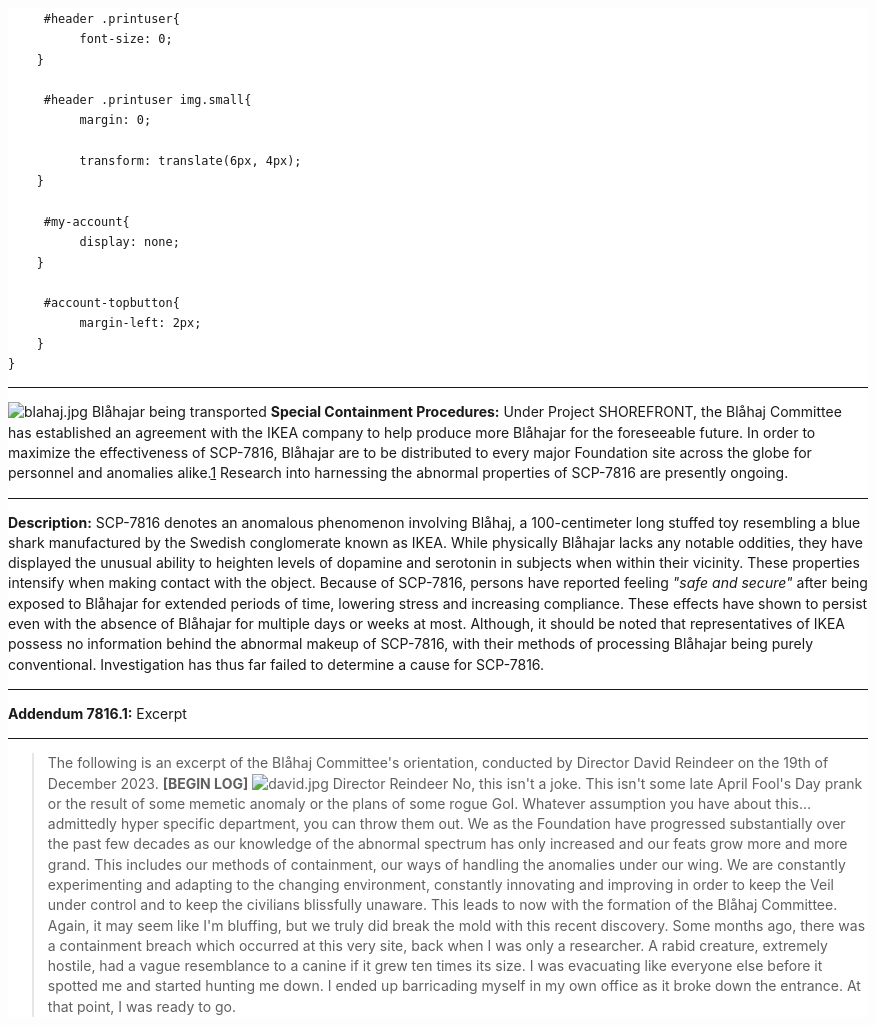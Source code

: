          #header .printuser{
              font-size: 0;
        }
     
         #header .printuser img.small{
              margin: 0;
     
              transform: translate(6px, 4px);
        }
     
         #my-account{
              display: none;
        }
     
         #account-topbutton{
              margin-left: 2px;
        }
    }
* * *
![blahaj.jpg](https://scp-wiki.wikidot.com/local--files/scp-7816/blahaj.jpg)
Blåhajar being transported
**Special Containment Procedures:** Under Project SHOREFRONT, the Blåhaj Committee has established an agreement with the IKEA company to help produce more Blåhajar for the foreseeable future. In order to maximize the effectiveness of SCP-7816, Blåhajar are to be distributed to every major Foundation site across the globe for personnel and anomalies alike.[1](javascript:;)
Research into harnessing the abnormal properties of SCP-7816 are presently ongoing.
* * *
**Description:** SCP-7816 denotes an anomalous phenomenon involving Blåhaj, a 100-centimeter long stuffed toy resembling a blue shark manufactured by the Swedish conglomerate known as IKEA. While physically Blåhajar lacks any notable oddities, they have displayed the unusual ability to heighten levels of dopamine and serotonin in subjects when within their vicinity. These properties intensify when making contact with the object.
Because of SCP-7816, persons have reported feeling _"safe and secure"_ after being exposed to Blåhajar for extended periods of time, lowering stress and increasing compliance. These effects have shown to persist even with the absence of Blåhajar for multiple days or weeks at most. Although, it should be noted that representatives of IKEA possess no information behind the abnormal makeup of SCP-7816, with their methods of processing Blåhajar being purely conventional. Investigation has thus far failed to determine a cause for SCP-7816.
* * *
**Addendum 7816.1:** Excerpt
* * *
> The following is an excerpt of the Blåhaj Committee's orientation, conducted by Director David Reindeer on the 19th of December 2023.
**[BEGIN LOG]**
![david.jpg](https://scp-wiki.wikidot.com/local--files/scp-7816/david.jpg)
Director Reindeer
No, this isn't a joke. This isn't some late April Fool's Day prank or the result of some memetic anomaly or the plans of some rogue GoI. Whatever assumption you have about this… admittedly hyper specific department, you can throw them out.
We as the Foundation have progressed substantially over the past few decades as our knowledge of the abnormal spectrum has only increased and our feats grow more and more grand. This includes our methods of containment, our ways of handling the anomalies under our wing. We are constantly experimenting and adapting to the changing environment, constantly innovating and improving in order to keep the Veil under control and to keep the civilians blissfully unaware.
This leads to now with the formation of the Blåhaj Committee. Again, it may seem like I'm bluffing, but we truly did break the mold with this recent discovery.
Some months ago, there was a containment breach which occurred at this very site, back when I was only a researcher. A rabid creature, extremely hostile, had a vague resemblance to a canine if it grew ten times its size. I was evacuating like everyone else before it spotted me and started hunting me down. I ended up barricading myself in my own office as it broke down the entrance. At that point, I was ready to go.